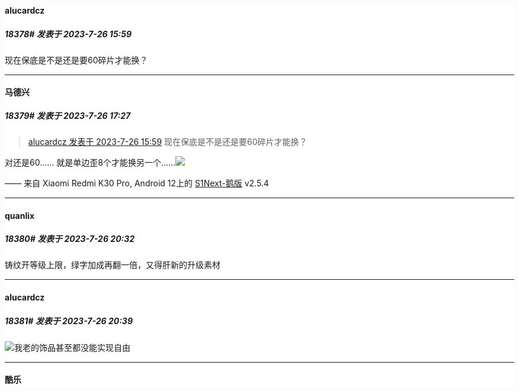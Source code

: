 ####  alucardcz  
##### 18378#       发表于 2023-7-26 15:59

现在保底是不是还是要60碎片才能换？


*****

####  马德兴  
##### 18379#       发表于 2023-7-26 17:27

<blockquote><a href="httphttps://bbs.saraba1st.com/2b/forum.php?mod=redirect&amp;goto=findpost&amp;pid=61795760&amp;ptid=1540825" target="_blank">alucardcz 发表于 2023-7-26 15:59</a>
现在保底是不是还是要60碎片才能换？</blockquote>
对还是60……
就是单边歪8个才能换另一个……<img src="https://static.saraba1st.com/image/smiley/face2017/001.png" referrerpolicy="no-referrer">

—— 来自 Xiaomi Redmi K30 Pro, Android 12上的 [S1Next-鹅版](https://github.com/ykrank/S1-Next/releases) v2.5.4


*****

####  quanlix  
##### 18380#       发表于 2023-7-26 20:32

铸纹开等级上限，绿字加成再翻一倍，又得肝新的升级素材

*****

####  alucardcz  
##### 18381#       发表于 2023-7-26 20:39

<img src="https://static.saraba1st.com/image/smiley/face2017/067.png" referrerpolicy="no-referrer">我老的饰品甚至都没能实现自由


*****

####  酷乐  
